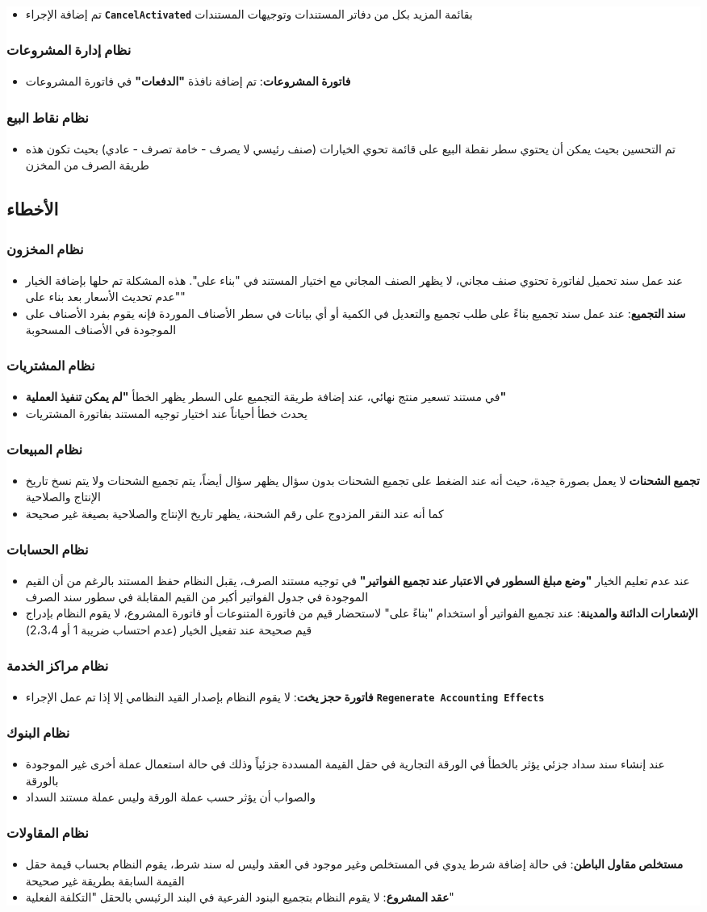 - تم إضافة الإجراء **`CancelActivated`** بقائمة المزيد بكل من دفاتر المستندات وتوجيهات المستندات

### نظام إدارة المشروعات
- **فاتورة المشروعات**: تم إضافة نافذة **"الدفعات"** في فاتورة المشروعات

### نظام نقاط البيع
- تم التحسين بحيث يمكن أن يحتوي سطر نقطة البيع على قائمة تحوي الخيارات (صنف رئيسي لا يصرف - خامة تصرف - عادي) بحيث تكون هذه طريقة الصرف من المخزن

## الأخطاء

### نظام المخزون
- عند عمل سند تحميل لفاتورة تحتوي صنف مجاني، لا يظهر الصنف المجاني مع اختيار المستند في "بناء على". هذه المشكلة تم حلها بإضافة الخيار "عدم تحديث الأسعار بعد بناء على"
- **سند التجميع**: عند عمل سند تجميع بناءً على طلب تجميع والتعديل في الكمية أو أي بيانات في سطر الأصناف الموردة فإنه يقوم بفرد الأصناف على الموجودة في الأصناف المسحوبة

### نظام المشتريات
- في مستند تسعير منتج نهائي، عند إضافة طريقة التجميع على السطر يظهر الخطأ **"لم يمكن تنفيذ العملية"**
- يحدث خطأ أحياناً عند اختيار توجيه المستند بفاتورة المشتريات

### نظام المبيعات
- **تجميع الشحنات** لا يعمل بصورة جيدة، حيث أنه عند الضغط على تجميع الشحنات بدون سؤال يظهر سؤال أيضاً، يتم تجميع الشحنات ولا يتم نسخ تاريخ الإنتاج والصلاحية
- كما أنه عند النقر المزدوج على رقم الشحنة، يظهر تاريخ الإنتاج والصلاحية بصيغة غير صحيحة

### نظام الحسابات
- عند عدم تعليم الخيار **"وضع مبلغ السطور في الاعتبار عند تجميع الفواتير"** في توجيه مستند الصرف، يقبل النظام حفظ المستند بالرغم من أن القيم الموجودة في جدول الفواتير أكبر من القيم المقابلة في سطور سند الصرف
- **الإشعارات الدائنة والمدينة**: عند تجميع الفواتير أو استخدام "بناءً على" لاستحضار قيم من فاتورة المتنوعات أو فاتورة المشروع، لا يقوم النظام بإدراج قيم صحيحة عند تفعيل الخيار (عدم احتساب ضريبة 1 أو 2،3،4)

### نظام مراكز الخدمة
- **فاتورة حجز يخت**: لا يقوم النظام بإصدار القيد النظامي إلا إذا تم عمل الإجراء **`Regenerate Accounting Effects`**

### نظام البنوك
- عند إنشاء سند سداد جزئي يؤثر بالخطأ في الورقة التجارية في حقل القيمة المسددة جزئياً وذلك في حالة استعمال عملة أخرى غير الموجودة بالورقة
- والصواب أن يؤثر حسب عملة الورقة وليس عملة مستند السداد

### نظام المقاولات
- **مستخلص مقاول الباطن**: في حالة إضافة شرط يدوي في المستخلص وغير موجود في العقد وليس له سند شرط، يقوم النظام بحساب قيمة حقل القيمة السابقة بطريقة غير صحيحة
- **عقد المشروع**: لا يقوم النظام بتجميع البنود الفرعية في البند الرئيسي بالحقل "التكلفة الفعلية"
